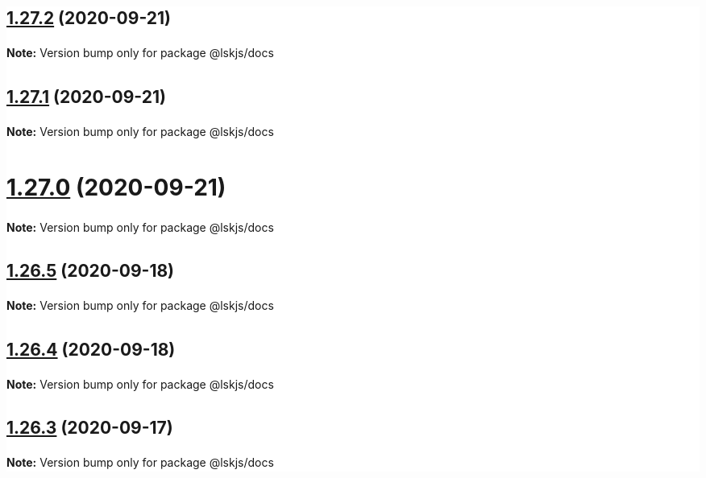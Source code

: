 



## [1.27.2](https://github.com/isuvorov/lib-starter-kit/tree/master/packages/lib1/compare/v1.27.1...v1.27.2) (2020-09-21)

**Note:** Version bump only for package @lskjs/docs





## [1.27.1](https://github.com/isuvorov/lib-starter-kit/tree/master/packages/lib1/compare/v1.27.0...v1.27.1) (2020-09-21)

**Note:** Version bump only for package @lskjs/docs





# [1.27.0](https://github.com/isuvorov/lib-starter-kit/tree/master/packages/lib1/compare/v1.26.5...v1.27.0) (2020-09-21)

**Note:** Version bump only for package @lskjs/docs





## [1.26.5](https://github.com/isuvorov/lib-starter-kit/tree/master/packages/lib1/compare/v1.26.4...v1.26.5) (2020-09-18)

**Note:** Version bump only for package @lskjs/docs





## [1.26.4](https://github.com/isuvorov/lib-starter-kit/tree/master/packages/lib1/compare/v1.26.3...v1.26.4) (2020-09-18)

**Note:** Version bump only for package @lskjs/docs





## [1.26.3](https://github.com/isuvorov/lib-starter-kit/tree/master/packages/lib1/compare/v1.26.2...v1.26.3) (2020-09-17)

**Note:** Version bump only for package @lskjs/docs
